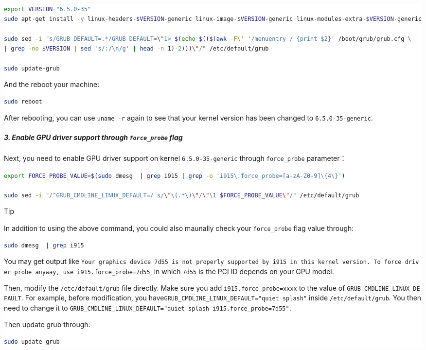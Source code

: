 ```bash
export VERSION="6.5.0-35"
sudo apt-get install -y linux-headers-$VERSION-generic linux-image-$VERSION-generic linux-modules-extra-$VERSION-generic

sudo sed -i "s/GRUB_DEFAULT=.*/GRUB_DEFAULT=\"1> $(echo $(($(awk -F\' '/menuentry / {print $2}' /boot/grub/grub.cfg \
| grep -no $VERSION | sed 's/:/\n/g' | head -n 1)-2)))\"/" /etc/default/grub

sudo update-grub
```

And the reboot your machine:

```bash
sudo reboot
```

After rebooting, you can use `uname -r` again to see that your kernel version has been changed to `6.5.0-35-generic`.

##### 3. Enable GPU driver support through `force_probe` flag

Next, you need to enable GPU driver support on kernel `6.5.0-35-generic` through `force_probe` parameter：

```bash
export FORCE_PROBE_VALUE=$(sudo dmesg  | grep i915 | grep -o 'i915\.force_probe=[a-zA-Z0-9]\{4\}')

sudo sed -i "/^GRUB_CMDLINE_LINUX_DEFAULT=/ s/\"\(.*\)\"/\"\1 $FORCE_PROBE_VALUE\"/" /etc/default/grub
```

> [!TIP]
> In addition to using the above command, you could also maunally check your `force_probe` flag value through:
>
> ```bash
> sudo dmesg  | grep i915
> ```
>
> You may get output like `Your graphics device 7d55 is not properly supported by i915 in this kernel version. To force driver probe anyway, use i915.force_probe=7d55`, in which `7d55` is the PCI ID depends on your GPU model.
>
> Then, modify the `/etc/default/grub` file directly. Make sure you add `i915.force_probe=xxxx` to the value of `GRUB_CMDLINE_LINUX_DEFAULT`. For example, before modification, you have`GRUB_CMDLINE_LINUX_DEFAULT="quiet splash"` inside `/etc/default/grub`. You then need to change it to `GRUB_CMDLINE_LINUX_DEFAULT="quiet splash i915.force_probe=7d55"`.

Then update grub through:
```bash
sudo update-grub
```

